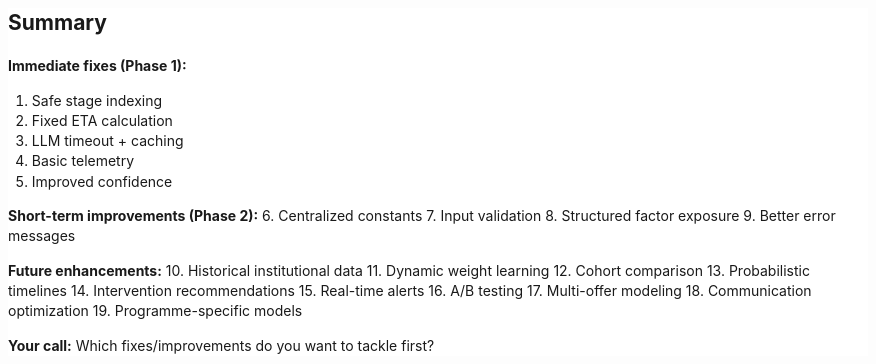 
## Summary

**Immediate fixes (Phase 1):**
1. Safe stage indexing
2. Fixed ETA calculation
3. LLM timeout + caching
4. Basic telemetry
5. Improved confidence

**Short-term improvements (Phase 2):**
6. Centralized constants
7. Input validation
8. Structured factor exposure
9. Better error messages

**Future enhancements:**
10. Historical institutional data
11. Dynamic weight learning
12. Cohort comparison
13. Probabilistic timelines
14. Intervention recommendations
15. Real-time alerts
16. A/B testing
17. Multi-offer modeling
18. Communication optimization
19. Programme-specific models

**Your call:** Which fixes/improvements do you want to tackle first?
